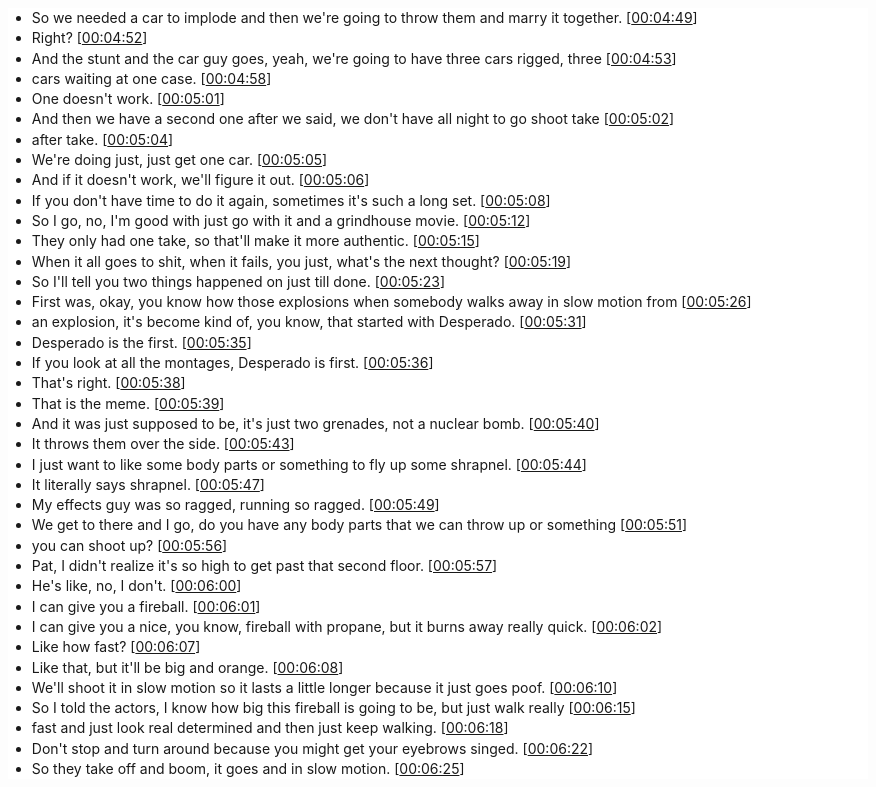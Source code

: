 *  So we needed a car to implode and then we're going to throw them and marry it together. [[00:04:49](https://www.youtube.com/watch?v=xJoT3bJyHuA&t=289.26s)]
*  Right? [[00:04:52](https://www.youtube.com/watch?v=xJoT3bJyHuA&t=292.66s)]
*  And the stunt and the car guy goes, yeah, we're going to have three cars rigged, three [[00:04:53](https://www.youtube.com/watch?v=xJoT3bJyHuA&t=293.66s)]
*  cars waiting at one case. [[00:04:58](https://www.youtube.com/watch?v=xJoT3bJyHuA&t=298.74s)]
*  One doesn't work. [[00:05:01](https://www.youtube.com/watch?v=xJoT3bJyHuA&t=301.22s)]
*  And then we have a second one after we said, we don't have all night to go shoot take [[00:05:02](https://www.youtube.com/watch?v=xJoT3bJyHuA&t=302.22s)]
*  after take. [[00:05:04](https://www.youtube.com/watch?v=xJoT3bJyHuA&t=304.82s)]
*  We're doing just, just get one car. [[00:05:05](https://www.youtube.com/watch?v=xJoT3bJyHuA&t=305.82s)]
*  And if it doesn't work, we'll figure it out. [[00:05:06](https://www.youtube.com/watch?v=xJoT3bJyHuA&t=306.82s)]
*  If you don't have time to do it again, sometimes it's such a long set. [[00:05:08](https://www.youtube.com/watch?v=xJoT3bJyHuA&t=308.58s)]
*  So I go, no, I'm good with just go with it and a grindhouse movie. [[00:05:12](https://www.youtube.com/watch?v=xJoT3bJyHuA&t=312.97999999999996s)]
*  They only had one take, so that'll make it more authentic. [[00:05:15](https://www.youtube.com/watch?v=xJoT3bJyHuA&t=315.85999999999996s)]
*  When it all goes to shit, when it fails, you just, what's the next thought? [[00:05:19](https://www.youtube.com/watch?v=xJoT3bJyHuA&t=319.85999999999996s)]
*  So I'll tell you two things happened on just till done. [[00:05:23](https://www.youtube.com/watch?v=xJoT3bJyHuA&t=323.7s)]
*  First was, okay, you know how those explosions when somebody walks away in slow motion from [[00:05:26](https://www.youtube.com/watch?v=xJoT3bJyHuA&t=326.62s)]
*  an explosion, it's become kind of, you know, that started with Desperado. [[00:05:31](https://www.youtube.com/watch?v=xJoT3bJyHuA&t=331.09999999999997s)]
*  Desperado is the first. [[00:05:35](https://www.youtube.com/watch?v=xJoT3bJyHuA&t=335.09999999999997s)]
*  If you look at all the montages, Desperado is first. [[00:05:36](https://www.youtube.com/watch?v=xJoT3bJyHuA&t=336.09999999999997s)]
*  That's right. [[00:05:38](https://www.youtube.com/watch?v=xJoT3bJyHuA&t=338.06s)]
*  That is the meme. [[00:05:39](https://www.youtube.com/watch?v=xJoT3bJyHuA&t=339.06s)]
*  And it was just supposed to be, it's just two grenades, not a nuclear bomb. [[00:05:40](https://www.youtube.com/watch?v=xJoT3bJyHuA&t=340.1s)]
*  It throws them over the side. [[00:05:43](https://www.youtube.com/watch?v=xJoT3bJyHuA&t=343.1s)]
*  I just want to like some body parts or something to fly up some shrapnel. [[00:05:44](https://www.youtube.com/watch?v=xJoT3bJyHuA&t=344.1s)]
*  It literally says shrapnel. [[00:05:47](https://www.youtube.com/watch?v=xJoT3bJyHuA&t=347.34s)]
*  My effects guy was so ragged, running so ragged. [[00:05:49](https://www.youtube.com/watch?v=xJoT3bJyHuA&t=349.18s)]
*  We get to there and I go, do you have any body parts that we can throw up or something [[00:05:51](https://www.youtube.com/watch?v=xJoT3bJyHuA&t=351.62s)]
*  you can shoot up? [[00:05:56](https://www.youtube.com/watch?v=xJoT3bJyHuA&t=356.22s)]
*  Pat, I didn't realize it's so high to get past that second floor. [[00:05:57](https://www.youtube.com/watch?v=xJoT3bJyHuA&t=357.22s)]
*  He's like, no, I don't. [[00:06:00](https://www.youtube.com/watch?v=xJoT3bJyHuA&t=360.14s)]
*  I can give you a fireball. [[00:06:01](https://www.youtube.com/watch?v=xJoT3bJyHuA&t=361.14s)]
*  I can give you a nice, you know, fireball with propane, but it burns away really quick. [[00:06:02](https://www.youtube.com/watch?v=xJoT3bJyHuA&t=362.14s)]
*  Like how fast? [[00:06:07](https://www.youtube.com/watch?v=xJoT3bJyHuA&t=367.1s)]
*  Like that, but it'll be big and orange. [[00:06:08](https://www.youtube.com/watch?v=xJoT3bJyHuA&t=368.14000000000004s)]
*  We'll shoot it in slow motion so it lasts a little longer because it just goes poof. [[00:06:10](https://www.youtube.com/watch?v=xJoT3bJyHuA&t=370.14000000000004s)]
*  So I told the actors, I know how big this fireball is going to be, but just walk really [[00:06:15](https://www.youtube.com/watch?v=xJoT3bJyHuA&t=375.14000000000004s)]
*  fast and just look real determined and then just keep walking. [[00:06:18](https://www.youtube.com/watch?v=xJoT3bJyHuA&t=378.66s)]
*  Don't stop and turn around because you might get your eyebrows singed. [[00:06:22](https://www.youtube.com/watch?v=xJoT3bJyHuA&t=382.38s)]
*  So they take off and boom, it goes and in slow motion. [[00:06:25](https://www.youtube.com/watch?v=xJoT3bJyHuA&t=385.54s)]